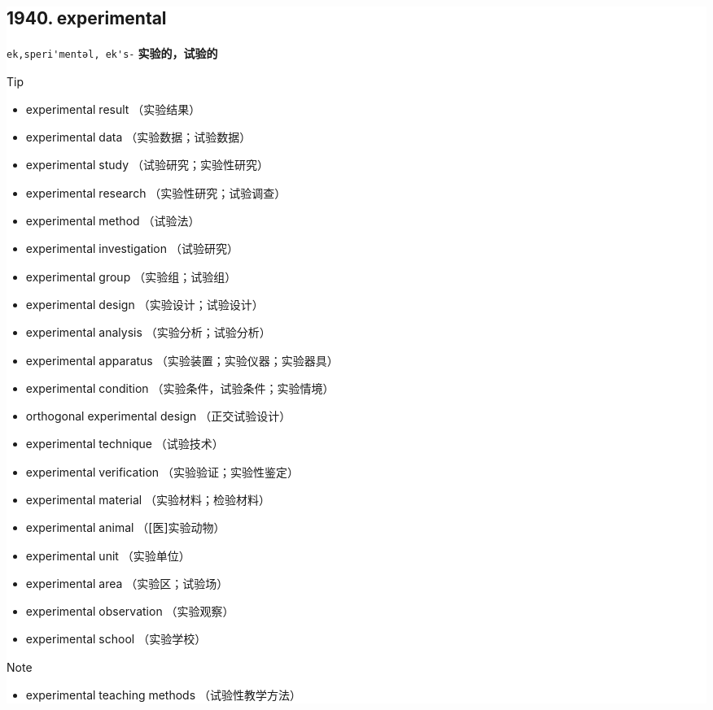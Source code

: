 ## 1940. experimental

`ek,speri'mentəl, ek's-`  **实验的，试验的**

> [!TIP]
>
> - experimental result （实验结果）
>
> - experimental data （实验数据；试验数据）
>
> - experimental study （试验研究；实验性研究）
>
> - experimental research （实验性研究；试验调查）
>
> - experimental method （试验法）
>
> - experimental investigation （试验研究）
>
> - experimental group （实验组；试验组）
>
> - experimental design （实验设计；试验设计）
>
> - experimental analysis （实验分析；试验分析）
>
> - experimental apparatus （实验装置；实验仪器；实验器具）
>
> - experimental condition （实验条件，试验条件；实验情境）
>
> - orthogonal experimental design （正交试验设计）
>
> - experimental technique （试验技术）
>
> - experimental verification （实验验证；实验性鉴定）
>
> - experimental material （实验材料；检验材料）
>
> - experimental animal （[医]实验动物）
>
> - experimental unit （实验单位）
>
> - experimental area （实验区；试验场）
>
> - experimental observation （实验观察）
>
> - experimental school （实验学校）
>

> [!NOTE]
>
> - experimental teaching methods （试验性教学方法）
>

